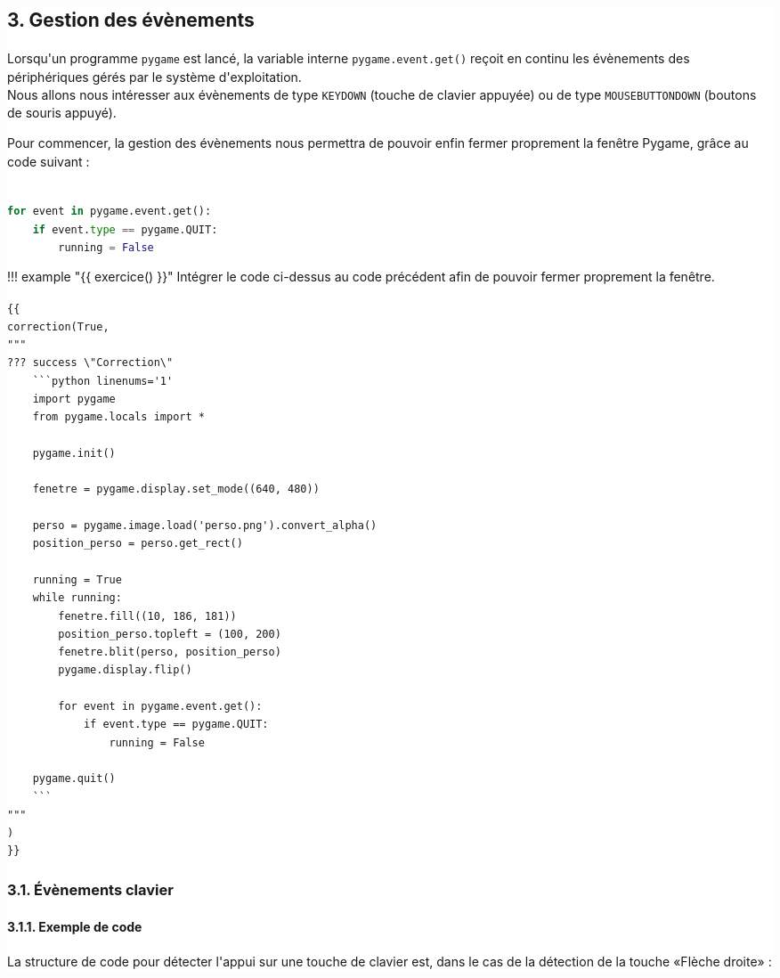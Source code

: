 ## 3. Gestion des évènements
Lorsqu'un programme ```pygame``` est lancé, la variable interne ```pygame.event.get()``` reçoit en continu les évènements des périphériques gérés par le système d'exploitation.  
Nous allons nous intéresser aux évènements de type ```KEYDOWN``` (touche de clavier appuyée) ou de type ```MOUSEBUTTONDOWN``` (boutons de souris appuyé).


Pour commencer, la gestion des évènements nous permettra de pouvoir enfin fermer proprement la fenêtre Pygame, grâce au code suivant :

```python linenums='1'

for event in pygame.event.get():
    if event.type == pygame.QUIT:
        running = False
```

!!! example "{{ exercice() }}"
    Intégrer le code ci-dessus au code précédent afin de pouvoir fermer proprement la fenêtre.

    {{
    correction(True,
    """
    ??? success \"Correction\" 
        ```python linenums='1'
        import pygame
        from pygame.locals import *

        pygame.init()

        fenetre = pygame.display.set_mode((640, 480))

        perso = pygame.image.load('perso.png').convert_alpha()
        position_perso = perso.get_rect()

        running = True
        while running: 
            fenetre.fill((10, 186, 181))
            position_perso.topleft = (100, 200)
            fenetre.blit(perso, position_perso)
            pygame.display.flip()

            for event in pygame.event.get():
                if event.type == pygame.QUIT:
                    running = False
                    
        pygame.quit()
        ```
    """
    )
    }}

### 3.1. Évènements clavier

#### 3.1.1. Exemple de code
La structure de code pour détecter l'appui sur une touche de clavier est, dans le cas de la détection de la touche «Flèche droite» :
